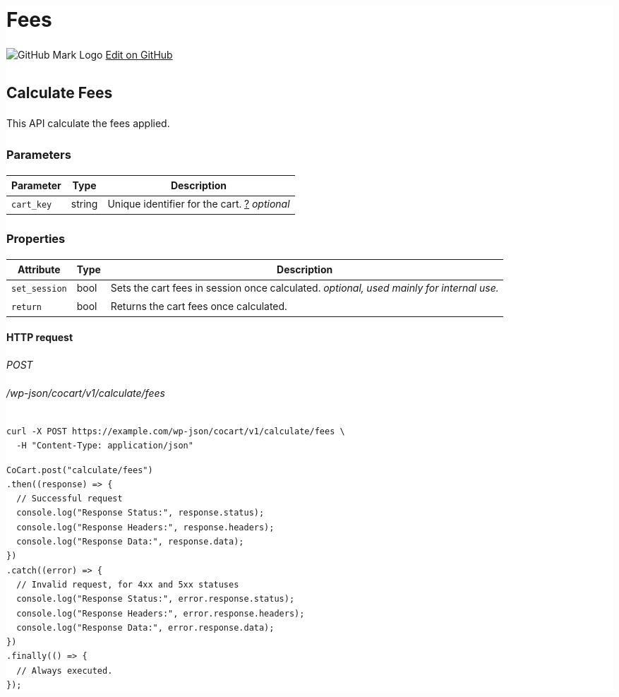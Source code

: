 # Fees #

<img src="images/github.svg" width="20" height="20" alt="GitHub Mark Logo"> [Edit on GitHub](https://github.com/co-cart/co-cart-docs/blob/master/source/includes/cocart-v1/pro/_fees.md)

## Calculate Fees ##

This API calculate the fees applied.

### Parameters ###

| Parameter  | Type   | Description                                                                                                                 |
| ---------- | ------ | --------------------------------------------------------------------------------------------------------------------------- |
| `cart_key` | string | Unique identifier for the cart. <a class="label label-info" href="#cart-key">?</a> <i class="label label-info">optional</i> |

### Properties ###

| Attribute     | Type   | Description                                                                                                            |
| ------------- | ------ | ---------------------------------------------------------------------------------------------------------------------- |
| `set_session` | bool   | Sets the cart fees in session once calculated. <i class="label label-info">optional, used mainly for internal use.</i> |
| `return`      | bool   | Returns the cart fees once calculated.                                                                                 |

#### HTTP request ####

<div class="api-endpoint">
  <div class="endpoint-data">
    <i class="label label-post">POST</i>
    <h6>/wp-json/cocart/v1/calculate/fees</h6>
  </div>
</div>

```shell
curl -X POST https://example.com/wp-json/cocart/v1/calculate/fees \
  -H "Content-Type: application/json"
```

```javascript--node
CoCart.post("calculate/fees")
.then((response) => {
  // Successful request
  console.log("Response Status:", response.status);
  console.log("Response Headers:", response.headers);
  console.log("Response Data:", response.data);
})
.catch((error) => {
  // Invalid request, for 4xx and 5xx statuses
  console.log("Response Status:", error.response.status);
  console.log("Response Headers:", error.response.headers);
  console.log("Response Data:", error.response.data);
})
.finally(() => {
  // Always executed.
});
```
